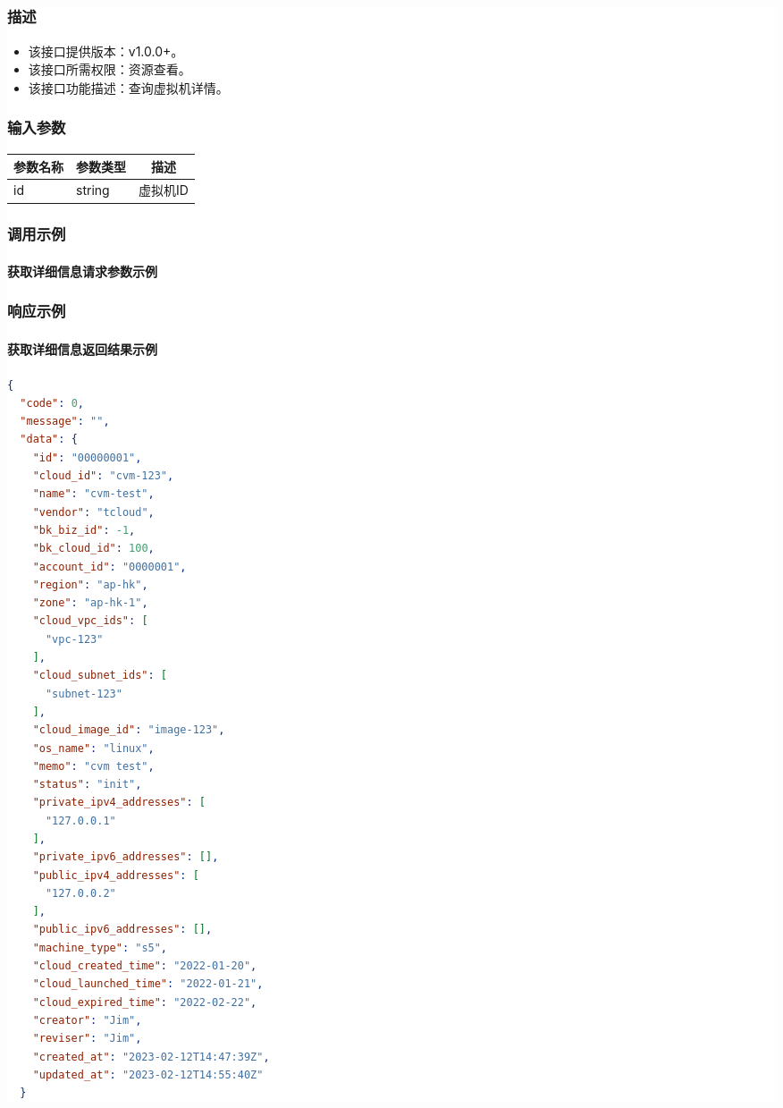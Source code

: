 ### 描述

- 该接口提供版本：v1.0.0+。
- 该接口所需权限：资源查看。
- 该接口功能描述：查询虚拟机详情。

### 输入参数

| 参数名称 | 参数类型   | 描述    |
|------|--------|-------|
| id   | string | 虚拟机ID |

### 调用示例

#### 获取详细信息请求参数示例

```json
```

### 响应示例

#### 获取详细信息返回结果示例

```json
{
  "code": 0,
  "message": "",
  "data": {
    "id": "00000001",
    "cloud_id": "cvm-123",
    "name": "cvm-test",
    "vendor": "tcloud",
    "bk_biz_id": -1,
    "bk_cloud_id": 100,
    "account_id": "0000001",
    "region": "ap-hk",
    "zone": "ap-hk-1",
    "cloud_vpc_ids": [
      "vpc-123"
    ],
    "cloud_subnet_ids": [
      "subnet-123"
    ],
    "cloud_image_id": "image-123",
    "os_name": "linux",
    "memo": "cvm test",
    "status": "init",
    "private_ipv4_addresses": [
      "127.0.0.1"
    ],
    "private_ipv6_addresses": [],
    "public_ipv4_addresses": [
      "127.0.0.2"
    ],
    "public_ipv6_addresses": [],
    "machine_type": "s5",
    "cloud_created_time": "2022-01-20",
    "cloud_launched_time": "2022-01-21",
    "cloud_expired_time": "2022-02-22",
    "creator": "Jim",
    "reviser": "Jim",
    "created_at": "2023-02-12T14:47:39Z",
    "updated_at": "2023-02-12T14:55:40Z"
  }
```